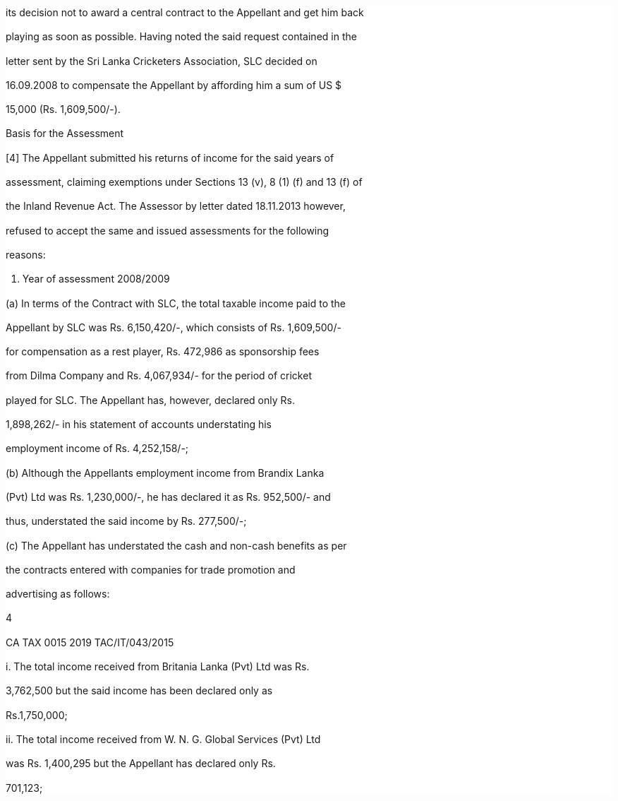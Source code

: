 its decision not to award a central contract to the Appellant and get him back

playing as soon as possible. Having noted the said request contained in the

letter sent by the Sri Lanka Cricketers Association, SLC decided on

16.09.2008 to compensate the Appellant by affording him a sum of US $

15,000 (Rs. 1,609,500/-).

Basis for the Assessment

[4] The Appellant submitted his returns of income for the said years of

assessment, claiming exemptions under Sections 13 (v), 8 (1) (f) and 13 (f) of

the Inland Revenue Act. The Assessor by letter dated 18.11.2013 however,

refused to accept the same and issued assessments for the following

reasons:

1. Year of assessment 2008/2009

(a) In terms of the Contract with SLC, the total taxable income paid to the

Appellant by SLC was Rs. 6,150,420/-, which consists of Rs. 1,609,500/-

for compensation as a rest player, Rs. 472,986 as sponsorship fees

from Dilma Company and Rs. 4,067,934/- for the period of cricket

played for SLC. The Appellant has, however, declared only Rs.

1,898,262/- in his statement of accounts understating his

employment income of Rs. 4,252,158/-;

(b) Although the Appellants employment income from Brandix Lanka

(Pvt) Ltd was Rs. 1,230,000/-, he has declared it as Rs. 952,500/- and

thus, understated the said income by Rs. 277,500/-;

(c) The Appellant has understated the cash and non-cash benefits as per

the contracts entered with companies for trade promotion and

advertising as follows:

4

CA TAX 0015 2019 TAC/IT/043/2015

i. The total income received from Britania Lanka (Pvt) Ltd was Rs.

3,762,500 but the said income has been declared only as

Rs.1,750,000;

ii. The total income received from W. N. G. Global Services (Pvt) Ltd

was Rs. 1,400,295 but the Appellant has declared only Rs.

701,123;

